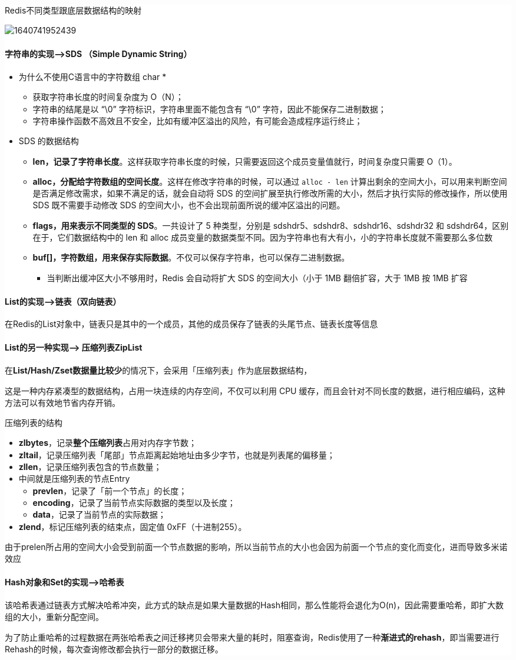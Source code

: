
Redis不同类型跟底层数据结构的映射

![1640741952439](C:\Users\H30008~1\AppData\Local\Temp\1640741952439.png)





#### 字符串的实现-->SDS （Simple Dynamic String）

- 为什么不使用C语言中的字符数组 char *
  - 获取字符串长度的时间复杂度为 O（N）；
  - 字符串的结尾是以 “\0” 字符标识，字符串里面不能包含有 “\0” 字符，因此不能保存二进制数据；
  - 字符串操作函数不高效且不安全，比如有缓冲区溢出的风险，有可能会造成程序运行终止；

- SDS 的数据结构

  - **len，记录了字符串长度**。这样获取字符串长度的时候，只需要返回这个成员变量值就行，时间复杂度只需要 O（1）。

  - **alloc，分配给字符数组的空间长度**。这样在修改字符串的时候，可以通过 `alloc - len` 计算出剩余的空间大小，可以用来判断空间是否满足修改需求，如果不满足的话，就会自动将 SDS 的空间扩展至执行修改所需的大小，然后才执行实际的修改操作，所以使用 SDS 既不需要手动修改 SDS 的空间大小，也不会出现前面所说的缓冲区溢出的问题。
  - **flags，用来表示不同类型的 SDS**。一共设计了 5 种类型，分别是 sdshdr5、sdshdr8、sdshdr16、sdshdr32 和 sdshdr64，区别在于，它们数据结构中的 len 和 alloc 成员变量的数据类型不同。因为字符串也有大有小，小的字符串长度就不需要那么多位数
  - **buf[]，字符数组，用来保存实际数据**。不仅可以保存字符串，也可以保存二进制数据。
    - 当判断出缓冲区大小不够用时，Redis 会自动将扩大 SDS 的空间大小（小于 1MB 翻倍扩容，大于 1MB 按 1MB 扩容



#### List的实现-->链表（双向链表）

在Redis的List对象中，链表只是其中的一个成员，其他的成员保存了链表的头尾节点、链表长度等信息



#### List的另一种实现--> 压缩列表ZipList

在**List/Hash/Zset数据量比较少**的情况下，会采用「压缩列表」作为底层数据结构，

这是一种内存紧凑型的数据结构，占用一块连续的内存空间，不仅可以利用 CPU 缓存，而且会针对不同长度的数据，进行相应编码，这种方法可以有效地节省内存开销。

压缩列表的结构

- **zlbytes**，记录**整个压缩列表**占用对内存字节数；
- **zltail**，记录压缩列表「尾部」节点距离起始地址由多少字节，也就是列表尾的偏移量；
- **zllen**，记录压缩列表包含的节点数量；
- 中间就是压缩列表的节点Entry
  - **prevlen**，记录了「前一个节点」的长度；
  - **encoding**，记录了当前节点实际数据的类型以及长度；
  - **data**，记录了当前节点的实际数据；
- **zlend**，标记压缩列表的结束点，固定值 0xFF（十进制255）。

由于prelen所占用的空间大小会受到前面一个节点数据的影响，所以当前节点的大小也会因为前面一个节点的变化而变化，进而导致多米诺效应



#### Hash对象和Set的实现-->哈希表

该哈希表通过链表方式解决哈希冲突，此方式的缺点是如果大量数据的Hash相同，那么性能将会退化为O(n)，因此需要重哈希，即扩大数组的大小，重新分配空间。

为了防止重哈希的过程数据在两张哈希表之间迁移拷贝会带来大量的耗时，阻塞查询，Redis使用了一种**渐进式的rehash**，即当需要进行Rehash的时候，每次查询修改都会执行一部分的数据迁移。
